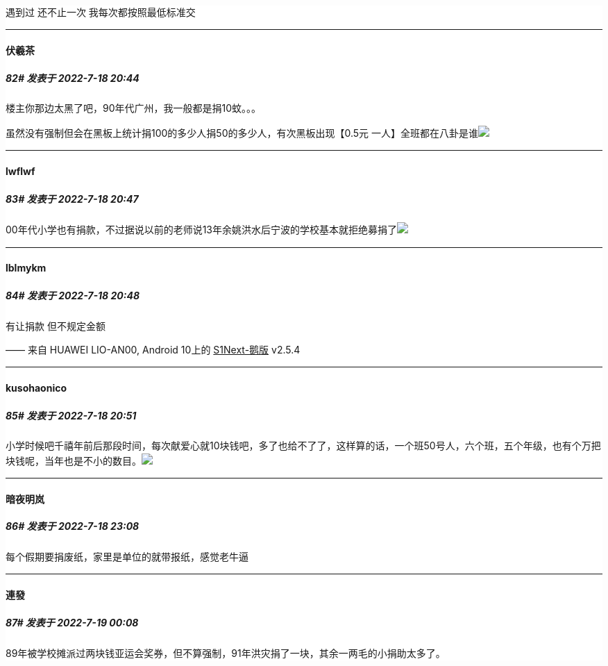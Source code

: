 遇到过
还不止一次
我每次都按照最低标准交



*****

####  伏羲茶  
##### 82#       发表于 2022-7-18 20:44

楼主你那边太黑了吧，90年代广州，我一般都是捐10蚊。。。

虽然没有强制但会在黑板上统计捐100的多少人捐50的多少人，有次黑板出现【0.5元 一人】全班都在八卦是谁<img src="https://static.saraba1st.com/image/smiley/face2017/130.png" referrerpolicy="no-referrer">

*****

####  lwflwf  
##### 83#       发表于 2022-7-18 20:47

00年代小学也有捐款，不过据说以前的老师说13年余姚洪水后宁波的学校基本就拒绝募捐了<img src="https://static.saraba1st.com/image/smiley/face2017/009.gif" referrerpolicy="no-referrer">

*****

####  lblmykm  
##### 84#       发表于 2022-7-18 20:48

有让捐款 但不规定金额

—— 来自 HUAWEI LIO-AN00, Android 10上的 [S1Next-鹅版](https://github.com/ykrank/S1-Next/releases) v2.5.4

*****

####  kusohaonico  
##### 85#       发表于 2022-7-18 20:51

小学时候吧千禧年前后那段时间，每次献爱心就10块钱吧，多了也给不了了，这样算的话，一个班50号人，六个班，五个年级，也有个万把块钱呢，当年也是不小的数目。<img src="https://static.saraba1st.com/image/smiley/face2017/066.png" referrerpolicy="no-referrer">



*****

####  暗夜明岚  
##### 86#       发表于 2022-7-18 23:08

每个假期要捐废纸，家里是单位的就带报纸，感觉老牛逼



*****

####  連發  
##### 87#       发表于 2022-7-19 00:08

89年被学校摊派过两块钱亚运会奖券，但不算强制，91年洪灾捐了一块，其余一两毛的小捐助太多了。
